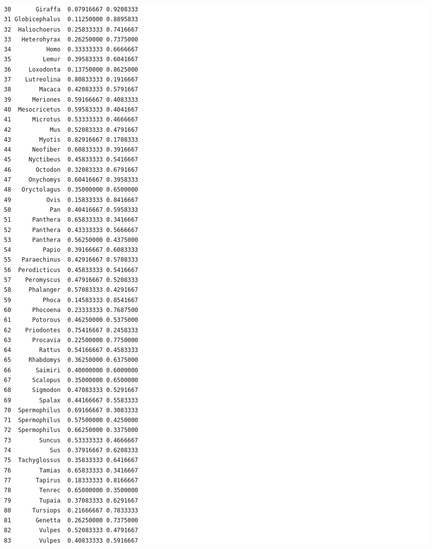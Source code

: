     30       Giraffa  0.07916667 0.9208333
    31 Globicephalus  0.11250000 0.8895833
    32  Haliochoerus  0.25833333 0.7416667
    33   Heterohyrax  0.26250000 0.7375000
    34          Homo  0.33333333 0.6666667
    35         Lemur  0.39583333 0.6041667
    36     Loxodonta  0.13750000 0.8625000
    37    Lutreolina  0.80833333 0.1916667
    38        Macaca  0.42083333 0.5791667
    39      Meriones  0.59166667 0.4083333
    40  Mesocricetus  0.59583333 0.4041667
    41      Microtus  0.53333333 0.4666667
    42           Mus  0.52083333 0.4791667
    43        Myotis  0.82916667 0.1708333
    44      Neofiber  0.60833333 0.3916667
    45     Nyctibeus  0.45833333 0.5416667
    46       Octodon  0.32083333 0.6791667
    47     Onychomys  0.60416667 0.3958333
    48   Oryctolagus  0.35000000 0.6500000
    49          Ovis  0.15833333 0.8416667
    50           Pan  0.40416667 0.5958333
    51      Panthera  0.65833333 0.3416667
    52      Panthera  0.43333333 0.5666667
    53      Panthera  0.56250000 0.4375000
    54         Papio  0.39166667 0.6083333
    55   Paraechinus  0.42916667 0.5708333
    56  Perodicticus  0.45833333 0.5416667
    57    Peromyscus  0.47916667 0.5208333
    58     Phalanger  0.57083333 0.4291667
    59         Phoca  0.14583333 0.8541667
    60      Phocoena  0.23333333 0.7687500
    61      Potorous  0.46250000 0.5375000
    62    Priodontes  0.75416667 0.2458333
    63      Procavia  0.22500000 0.7750000
    64        Rattus  0.54166667 0.4583333
    65     Rhabdomys  0.36250000 0.6375000
    66       Saimiri  0.40000000 0.6000000
    67      Scalopus  0.35000000 0.6500000
    68      Sigmodon  0.47083333 0.5291667
    69        Spalax  0.44166667 0.5583333
    70  Spermophilus  0.69166667 0.3083333
    71  Spermophilus  0.57500000 0.4250000
    72  Spermophilus  0.66250000 0.3375000
    73        Suncus  0.53333333 0.4666667
    74           Sus  0.37916667 0.6208333
    75  Tachyglossus  0.35833333 0.6416667
    76        Tamias  0.65833333 0.3416667
    77       Tapirus  0.18333333 0.8166667
    78        Tenrec  0.65000000 0.3500000
    79        Tupaia  0.37083333 0.6291667
    80      Tursiops  0.21666667 0.7833333
    81       Genetta  0.26250000 0.7375000
    82        Vulpes  0.52083333 0.4791667
    83        Vulpes  0.40833333 0.5916667
